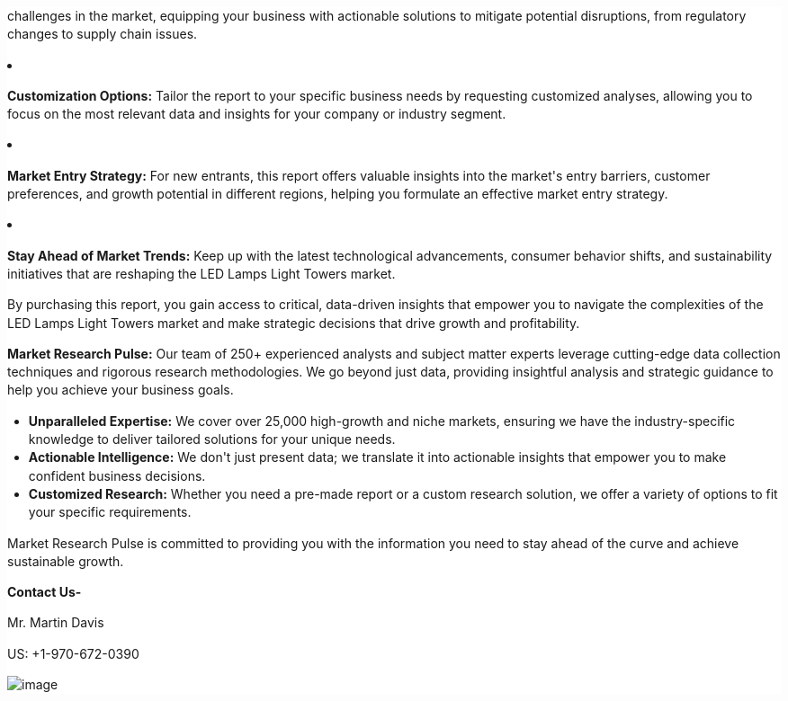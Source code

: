 challenges in the market, equipping your business with actionable solutions to mitigate potential disruptions, from regulatory changes to supply chain issues.</p></li><li><p><strong>Customization Options:</strong> Tailor the report to your specific business needs by requesting customized analyses, allowing you to focus on the most relevant data and insights for your company or industry segment.</p></li><li><p><strong>Market Entry Strategy:</strong> For new entrants, this report offers valuable insights into the market's entry barriers, customer preferences, and growth potential in different regions, helping you formulate an effective market entry strategy.</p></li><li><p><strong>Stay Ahead of Market Trends:</strong> Keep up with the latest technological advancements, consumer behavior shifts, and sustainability initiatives that are reshaping the LED Lamps Light Towers market.</p></li></ol><p>By purchasing this report, you gain access to critical, data-driven insights that empower you to navigate the complexities of the LED Lamps Light Towers market and make strategic decisions that drive growth and profitability.</p><p><strong>Market Research Pulse:</strong>&nbsp;Our team of 250+ experienced analysts and subject matter experts leverage cutting-edge data collection techniques and rigorous research methodologies. We go beyond just data, providing insightful analysis and strategic guidance to help you achieve your business goals.</p><ul><li><strong>Unparalleled Expertise:</strong>&nbsp;We cover over 25,000 high-growth and niche markets, ensuring we have the industry-specific knowledge to deliver tailored solutions for your unique needs.</li><li><strong>Actionable Intelligence:</strong>&nbsp;We don't just present data; we translate it into actionable insights that empower you to make confident business decisions.</li><li><strong>Customized Research:</strong>&nbsp;Whether you need a pre-made report or a custom research solution, we offer a variety of options to fit your specific requirements.</li></ul><p>Market Research Pulse is committed to providing you with the information you need to stay ahead of the curve and achieve sustainable growth.</p><p><strong>Contact Us-</strong></p><p>Mr. Martin Davis</p><p>US: +1-970-672-0390</p>
![image](https://github.com/user-attachments/assets/b40ea581-67a2-47f6-9c86-9cd80687c1aa)
